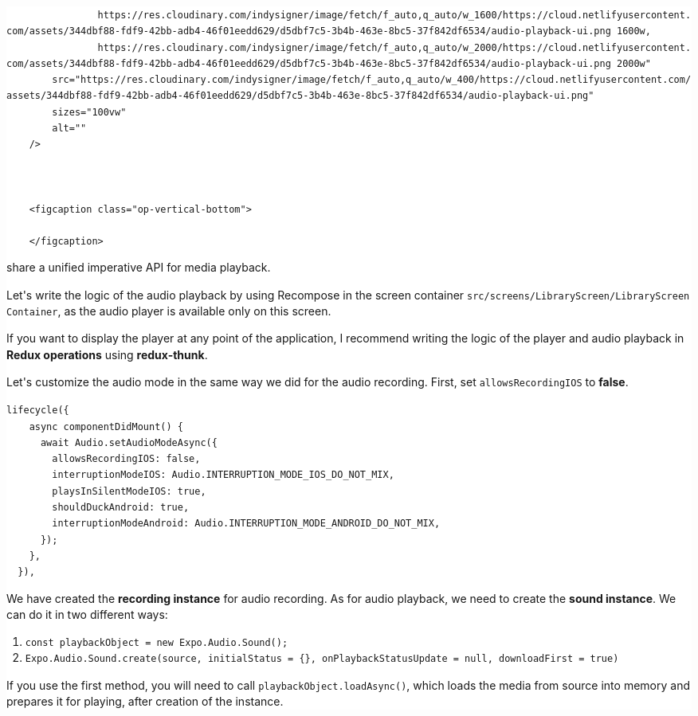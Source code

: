 			        https://res.cloudinary.com/indysigner/image/fetch/f_auto,q_auto/w_1600/https://cloud.netlifyusercontent.com/assets/344dbf88-fdf9-42bb-adb4-46f01eedd629/d5dbf7c5-3b4b-463e-8bc5-37f842df6534/audio-playback-ui.png 1600w,
			        https://res.cloudinary.com/indysigner/image/fetch/f_auto,q_auto/w_2000/https://cloud.netlifyusercontent.com/assets/344dbf88-fdf9-42bb-adb4-46f01eedd629/d5dbf7c5-3b4b-463e-8bc5-37f842df6534/audio-playback-ui.png 2000w"
			src="https://res.cloudinary.com/indysigner/image/fetch/f_auto,q_auto/w_400/https://cloud.netlifyusercontent.com/assets/344dbf88-fdf9-42bb-adb4-46f01eedd629/d5dbf7c5-3b4b-463e-8bc5-37f842df6534/audio-playback-ui.png"
			sizes="100vw"
			alt=""
		/>
	

	
		<figcaption class="op-vertical-bottom">
			
		</figcaption>
	
</figure>


<p> share a unified imperative API for media playback.</p>

<p>Let's write the logic of the audio playback by using Recompose in the screen container <code>src/screens/LibraryScreen/LibraryScreenContainer</code>, as the audio player is available only on this screen.</p>

<p>If you want to display the player at any point of the application, I recommend writing the logic of the player and audio playback in <strong>Redux operations</strong> using <strong>redux-thunk</strong>.</p>

<p>Let's customize the audio mode in the same way we did for the audio recording. First, set <code>allowsRecordingIOS</code> to <strong>false</strong>.</p>

<pre class="break-out"><code class="language-javascript">lifecycle({
    async componentDidMount() {
      await Audio.setAudioModeAsync({
        allowsRecordingIOS: false,
        interruptionModeIOS: Audio.INTERRUPTION_MODE_IOS_DO_NOT_MIX,
        playsInSilentModeIOS: true,
        shouldDuckAndroid: true,
        interruptionModeAndroid: Audio.INTERRUPTION_MODE_ANDROID_DO_NOT_MIX,
      });
    },
  }),</code></pre>

<p>We have created the <strong>recording instance</strong> for audio recording. As for audio playback, we need to create the <strong>sound instance</strong>. We can do it in two different ways:</p>

<ol>
<li><code>const playbackObject = new Expo.Audio.Sound();</code></li>
<li><code>Expo.Audio.Sound.create(source, initialStatus = {}, onPlaybackStatusUpdate = null, downloadFirst = true)</code></li>
</ol>

<p>If you use the first method, you will need to call <code>playbackObject.loadAsync()</code>, which loads the media from source into memory and prepares it for playing, after creation of the instance.</p>
